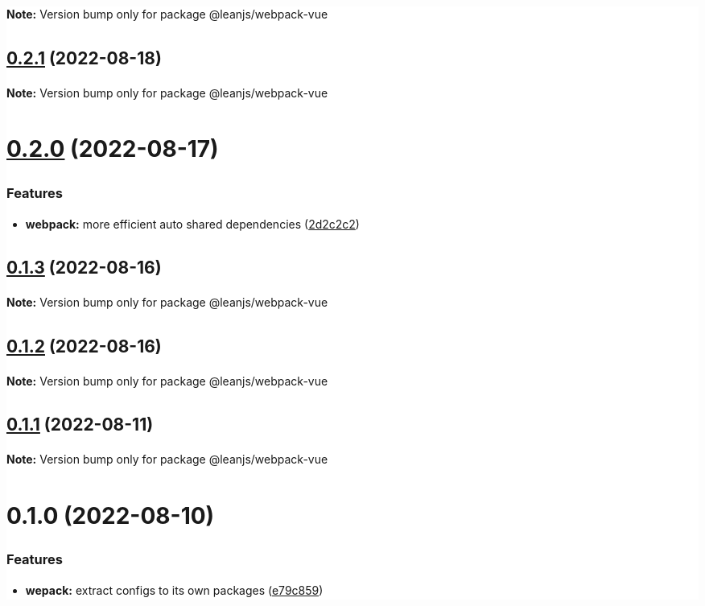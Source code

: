 **Note:** Version bump only for package @leanjs/webpack-vue

## [0.2.1](https://github.com/leanjs/leanjs/compare/@leanjs/webpack-vue@0.2.0...@leanjs/webpack-vue@0.2.1) (2022-08-18)

**Note:** Version bump only for package @leanjs/webpack-vue

# [0.2.0](https://github.com/leanjs/leanjs/compare/@leanjs/webpack-vue@0.1.3...@leanjs/webpack-vue@0.2.0) (2022-08-17)

### Features

- **webpack:** more efficient auto shared dependencies ([2d2c2c2](https://github.com/leanjs/leanjs/commit/2d2c2c2f6e83431fc010d19c51ca6cf9c1e8e0fe))

## [0.1.3](https://github.com/leanjs/leanjs/compare/@leanjs/webpack-vue@0.1.2...@leanjs/webpack-vue@0.1.3) (2022-08-16)

**Note:** Version bump only for package @leanjs/webpack-vue

## [0.1.2](https://github.com/leanjs/leanjs/compare/@leanjs/webpack-vue@0.1.1...@leanjs/webpack-vue@0.1.2) (2022-08-16)

**Note:** Version bump only for package @leanjs/webpack-vue

## [0.1.1](https://github.com/leanjs/leanjs/compare/@leanjs/webpack-vue@0.1.0...@leanjs/webpack-vue@0.1.1) (2022-08-11)

**Note:** Version bump only for package @leanjs/webpack-vue

# 0.1.0 (2022-08-10)

### Features

- **wepack:** extract configs to its own packages ([e79c859](https://github.com/leanjs/leanjs/commit/e79c859371cb3bfe779eef21bbe3d55874dc2098))
